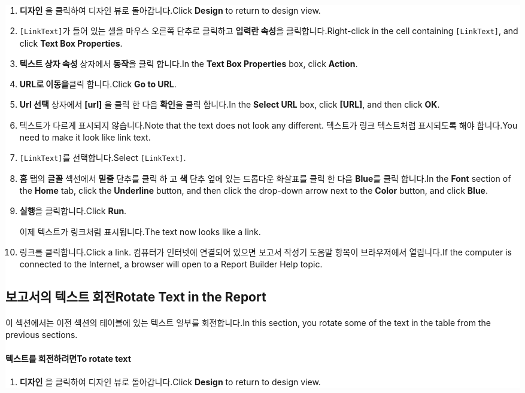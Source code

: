 1.  <span data-ttu-id="b092f-199">**디자인** 을 클릭하여 디자인 뷰로 돌아갑니다.</span><span class="sxs-lookup"><span data-stu-id="b092f-199">Click **Design** to return to design view.</span></span>  
  
2.  <span data-ttu-id="b092f-200">`[LinkText]`가 들어 있는 셀을 마우스 오른쪽 단추로 클릭하고 **입력란 속성**을 클릭합니다.</span><span class="sxs-lookup"><span data-stu-id="b092f-200">Right-click in the cell containing `[LinkText]`, and click **Text Box Properties**.</span></span>  
  
3.  <span data-ttu-id="b092f-201">**텍스트 상자 속성** 상자에서 **동작**을 클릭 합니다.</span><span class="sxs-lookup"><span data-stu-id="b092f-201">In the **Text Box Properties** box, click **Action**.</span></span>  
  
4.  <span data-ttu-id="b092f-202">**URL로 이동을**클릭 합니다.</span><span class="sxs-lookup"><span data-stu-id="b092f-202">Click **Go to URL**.</span></span>  
  
5.  <span data-ttu-id="b092f-203">**Url 선택** 상자에서 **[url]** 을 클릭 한 다음 **확인**을 클릭 합니다.</span><span class="sxs-lookup"><span data-stu-id="b092f-203">In the **Select URL** box, click **[URL]**, and then click **OK**.</span></span>  
  
6.  <span data-ttu-id="b092f-204">텍스트가 다르게 표시되지 않습니다.</span><span class="sxs-lookup"><span data-stu-id="b092f-204">Note that the text does not look any different.</span></span> <span data-ttu-id="b092f-205">텍스트가 링크 텍스트처럼 표시되도록 해야 합니다.</span><span class="sxs-lookup"><span data-stu-id="b092f-205">You need to make it look like link text.</span></span>  
  
7.  <span data-ttu-id="b092f-206">`[LinkText]`를 선택합니다.</span><span class="sxs-lookup"><span data-stu-id="b092f-206">Select `[LinkText]`.</span></span>  
  
8.  <span data-ttu-id="b092f-207">**홈** 탭의 **글꼴** 섹션에서 **밑줄** 단추를 클릭 하 고 **색** 단추 옆에 있는 드롭다운 화살표를 클릭 한 다음 **Blue**를 클릭 합니다.</span><span class="sxs-lookup"><span data-stu-id="b092f-207">In the **Font** section of the **Home** tab, click the **Underline** button, and then click the drop-down arrow next to the **Color** button, and click **Blue**.</span></span>  
  
9. <span data-ttu-id="b092f-208">**실행**을 클릭합니다.</span><span class="sxs-lookup"><span data-stu-id="b092f-208">Click **Run**.</span></span>  
  
     <span data-ttu-id="b092f-209">이제 텍스트가 링크처럼 표시됩니다.</span><span class="sxs-lookup"><span data-stu-id="b092f-209">The text now looks like a link.</span></span>  
  
10. <span data-ttu-id="b092f-210">링크를 클릭합니다.</span><span class="sxs-lookup"><span data-stu-id="b092f-210">Click a link.</span></span> <span data-ttu-id="b092f-211">컴퓨터가 인터넷에 연결되어 있으면 보고서 작성기 도움말 항목이 브라우저에서 열립니다.</span><span class="sxs-lookup"><span data-stu-id="b092f-211">If the computer is connected to the Internet, a browser will open to a Report Builder Help topic.</span></span>  
  
##  <a name="rotate-text-in-the-report"></a><a name="RotateText"></a><span data-ttu-id="b092f-212">보고서의 텍스트 회전</span><span class="sxs-lookup"><span data-stu-id="b092f-212">Rotate Text in the Report</span></span>  
 <span data-ttu-id="b092f-213">이 섹션에서는 이전 섹션의 테이블에 있는 텍스트 일부를 회전합니다.</span><span class="sxs-lookup"><span data-stu-id="b092f-213">In this section, you rotate some of the text in the table from the previous sections.</span></span>  
  
#### <a name="to-rotate-text"></a><span data-ttu-id="b092f-214">텍스트를 회전하려면</span><span class="sxs-lookup"><span data-stu-id="b092f-214">To rotate text</span></span>  
  
1.  <span data-ttu-id="b092f-215">**디자인** 을 클릭하여 디자인 뷰로 돌아갑니다.</span><span class="sxs-lookup"><span data-stu-id="b092f-215">Click **Design** to return to design view.</span></span>  
  
